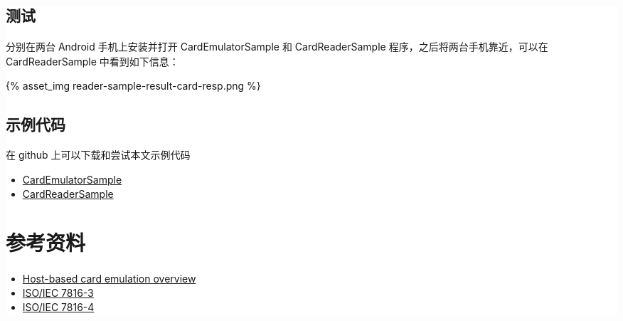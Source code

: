 ## 测试

分别在两台 Android 手机上安装并打开 CardEmulatorSample 和 CardReaderSample 程序，之后将两台手机靠近，可以在 CardReaderSample 中看到如下信息：

{% asset_img reader-sample-result-card-resp.png %}

## 示例代码

在 github 上可以下载和尝试本文示例代码

- [CardEmulatorSample](https://github.com/stevenocean/CardEmulatorSample)
- [CardReaderSample](https://github.com/stevenocean/CardReaderSample)


# 参考资料

- [Host-based card emulation overview](https://developer.android.com/guide/topics/connectivity/nfc/hce)
- [ISO/IEC 7816-3](http://read.pudn.com/downloads132/doc/comm/563504/ISO-IEC%207816/ISO%2BIEC%207816-3-2006.pdf)
- [ISO/IEC 7816-4](http://www.embedx.com/pdfs/ISO_STD_7816/info_isoiec7816-4%7Bed21.0%7Den.pdf)
